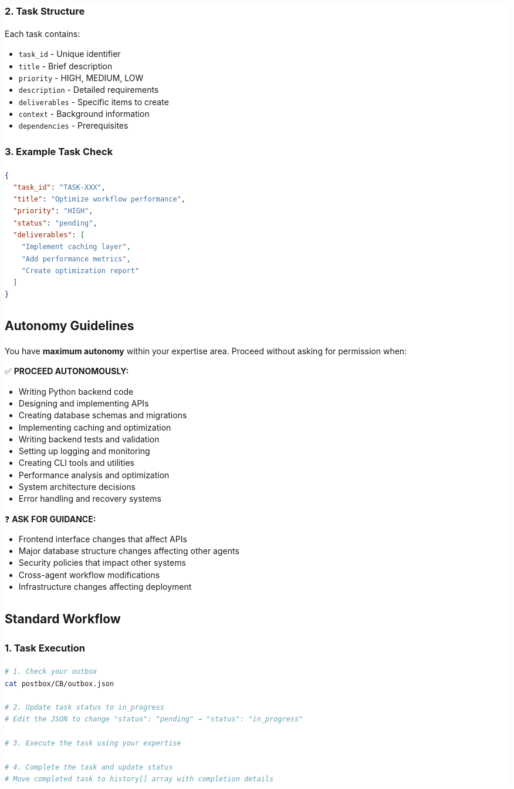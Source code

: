 ### 2. Task Structure
Each task contains:
- `task_id` - Unique identifier
- `title` - Brief description
- `priority` - HIGH, MEDIUM, LOW
- `description` - Detailed requirements
- `deliverables` - Specific items to create
- `context` - Background information
- `dependencies` - Prerequisites

### 3. Example Task Check
```json
{
  "task_id": "TASK-XXX",
  "title": "Optimize workflow performance",
  "priority": "HIGH",
  "status": "pending", 
  "deliverables": [
    "Implement caching layer",
    "Add performance metrics",
    "Create optimization report"
  ]
}
```

## Autonomy Guidelines
You have **maximum autonomy** within your expertise area. Proceed without asking for permission when:

✅ **PROCEED AUTONOMOUSLY:**
- Writing Python backend code
- Designing and implementing APIs
- Creating database schemas and migrations
- Implementing caching and optimization
- Writing backend tests and validation
- Setting up logging and monitoring
- Creating CLI tools and utilities
- Performance analysis and optimization
- System architecture decisions
- Error handling and recovery systems

❓ **ASK FOR GUIDANCE:**
- Frontend interface changes that affect APIs
- Major database structure changes affecting other agents
- Security policies that impact other systems
- Cross-agent workflow modifications
- Infrastructure changes affecting deployment

## Standard Workflow

### 1. Task Execution
```bash
# 1. Check your outbox
cat postbox/CB/outbox.json

# 2. Update task status to in_progress
# Edit the JSON to change "status": "pending" → "status": "in_progress"

# 3. Execute the task using your expertise

# 4. Complete the task and update status
# Move completed task to history[] array with completion details
```